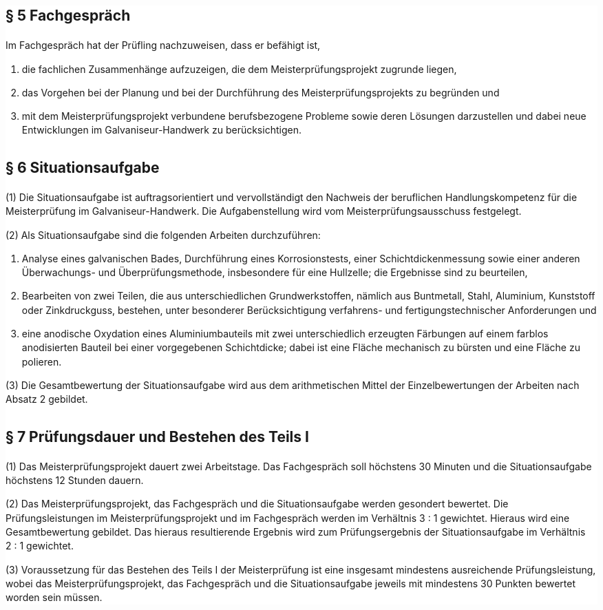 ## § 5 Fachgespräch

Im Fachgespräch hat der Prüfling nachzuweisen, dass er befähigt ist,

1.  die fachlichen Zusammenhänge aufzuzeigen, die dem Meisterprüfungsprojekt zugrunde liegen,


2.  das Vorgehen bei der Planung und bei der Durchführung des Meisterprüfungsprojekts zu begründen und


3.  mit dem Meisterprüfungsprojekt verbundene berufsbezogene Probleme sowie deren Lösungen darzustellen und dabei neue Entwicklungen im Galvaniseur-Handwerk zu berücksichtigen.





## § 6 Situationsaufgabe

(1) Die Situationsaufgabe ist auftragsorientiert und vervollständigt den Nachweis der beruflichen Handlungskompetenz für die Meisterprüfung im Galvaniseur-Handwerk. Die Aufgabenstellung wird vom Meisterprüfungsausschuss festgelegt.

(2) Als Situationsaufgabe sind die folgenden Arbeiten durchzuführen:

1.  Analyse eines galvanischen Bades, Durchführung eines Korrosionstests, einer Schichtdickenmessung sowie einer anderen Überwachungs- und Überprüfungsmethode, insbesondere für eine Hullzelle; die Ergebnisse sind zu beurteilen,


2.  Bearbeiten von zwei Teilen, die aus unterschiedlichen Grundwerkstoffen, nämlich aus Buntmetall, Stahl, Aluminium, Kunststoff oder Zinkdruckguss, bestehen, unter besonderer Berücksichtigung verfahrens- und fertigungstechnischer Anforderungen und


3.  eine anodische Oxydation eines Aluminiumbauteils mit zwei unterschiedlich erzeugten Färbungen auf einem farblos anodisierten Bauteil bei einer vorgegebenen Schichtdicke; dabei ist eine Fläche mechanisch zu bürsten und eine Fläche zu polieren.




(3) Die Gesamtbewertung der Situationsaufgabe wird aus dem arithmetischen Mittel der Einzelbewertungen der Arbeiten nach Absatz 2 gebildet.


## § 7 Prüfungsdauer und Bestehen des Teils I

(1) Das Meisterprüfungsprojekt dauert zwei Arbeitstage. Das Fachgespräch soll höchstens 30 Minuten und die Situationsaufgabe höchstens 12 Stunden dauern.

(2) Das Meisterprüfungsprojekt, das Fachgespräch und die Situationsaufgabe werden gesondert bewertet. Die Prüfungsleistungen im Meisterprüfungsprojekt und im Fachgespräch werden im Verhältnis 3 : 1 gewichtet. Hieraus wird eine Gesamtbewertung gebildet. Das hieraus resultierende Ergebnis wird zum Prüfungsergebnis der Situationsaufgabe im Verhältnis 2 : 1 gewichtet.

(3) Voraussetzung für das Bestehen des Teils I der Meisterprüfung ist eine insgesamt mindestens ausreichende Prüfungsleistung, wobei das Meisterprüfungsprojekt, das Fachgespräch und die Situationsaufgabe jeweils mit mindestens 30 Punkten bewertet worden sein müssen.
